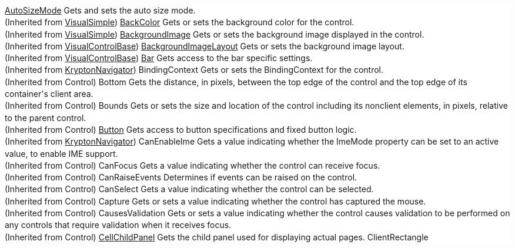 <tr>
<td><a href="e5d675cc-66e4-8517-b35e-04161c58e0ba.md">AutoSizeMode</a></td>
<td>Gets and sets the auto size mode.<br />(Inherited from <a href="04aea68c-5407-e412-8834-97d772d0b25f.md">VisualSimple</a>)</td></tr>
<tr>
<td><a href="15963746-167a-7d61-ddd9-feb2708bece8.md">BackColor</a></td>
<td>Gets or sets the background color for the control.<br />(Inherited from <a href="04aea68c-5407-e412-8834-97d772d0b25f.md">VisualSimple</a>)</td></tr>
<tr>
<td><a href="1cb9b3f1-d625-1f75-6f48-9cd33918e4c4.md">BackgroundImage</a></td>
<td>Gets or sets the background image displayed in the control.<br />(Inherited from <a href="692f3254-a85d-c457-f80c-15e27592145b.md">VisualControlBase</a>)</td></tr>
<tr>
<td><a href="fbcec284-5d61-c094-4119-30a008179f8c.md">BackgroundImageLayout</a></td>
<td>Gets or sets the background image layout.<br />(Inherited from <a href="692f3254-a85d-c457-f80c-15e27592145b.md">VisualControlBase</a>)</td></tr>
<tr>
<td><a href="c241b7a5-9578-624c-63c6-79cc7c8450b0.md">Bar</a></td>
<td>Gets access to the bar specific settings.<br />(Inherited from <a href="5b32a15b-85d7-1db8-3c10-e43632f905eb.md">KryptonNavigator</a>)</td></tr>
<tr>
<td>BindingContext</td>
<td>Gets or sets the BindingContext for the control.<br />(Inherited from Control)</td></tr>
<tr>
<td>Bottom</td>
<td>Gets the distance, in pixels, between the top edge of the control and the top edge of its container's client area.<br />(Inherited from Control)</td></tr>
<tr>
<td>Bounds</td>
<td>Gets or sets the size and location of the control including its nonclient elements, in pixels, relative to the parent control.<br />(Inherited from Control)</td></tr>
<tr>
<td><a href="947c34cc-bfcc-fdaf-82c8-19199a2e6d7b.md">Button</a></td>
<td>Gets access to button specifications and fixed button logic.<br />(Inherited from <a href="5b32a15b-85d7-1db8-3c10-e43632f905eb.md">KryptonNavigator</a>)</td></tr>
<tr>
<td>CanEnableIme</td>
<td>Gets a value indicating whether the ImeMode property can be set to an active value, to enable IME support.<br />(Inherited from Control)</td></tr>
<tr>
<td>CanFocus</td>
<td>Gets a value indicating whether the control can receive focus.<br />(Inherited from Control)</td></tr>
<tr>
<td>CanRaiseEvents</td>
<td>Determines if events can be raised on the control.<br />(Inherited from Control)</td></tr>
<tr>
<td>CanSelect</td>
<td>Gets a value indicating whether the control can be selected.<br />(Inherited from Control)</td></tr>
<tr>
<td>Capture</td>
<td>Gets or sets a value indicating whether the control has captured the mouse.<br />(Inherited from Control)</td></tr>
<tr>
<td>CausesValidation</td>
<td>Gets or sets a value indicating whether the control causes validation to be performed on any controls that require validation when it receives focus.<br />(Inherited from Control)</td></tr>
<tr>
<td><a href="17c22bec-d280-7108-91b1-9c7658c4a0c2.md">CellChildPanel</a></td>
<td>Gets the child panel used for displaying actual pages.</td></tr>
<tr>
<td>ClientRectangle</td>